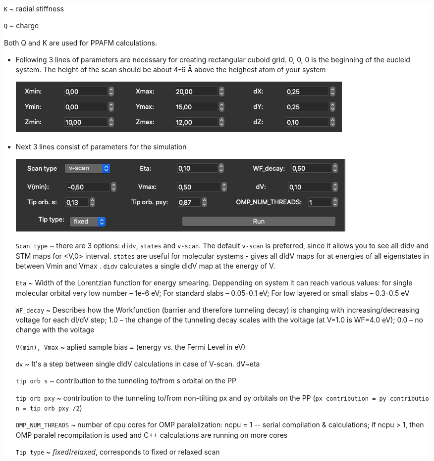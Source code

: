   `K` ~ radial stiffness 

  `Q` ~ charge

  Both Q and K are used for PPAFM calculations.

- Following 3 lines of parameters are necessary for creating rectangular cuboid grid.  0, 0, 0 is the beginning of the eucleid system. The height of the scan should be about 4-6 Å above the heighest atom of your system

  ![](IMG/cuboid.png)

- Next 3 lines consist of parameters for the simulation
  
  ![](IMG/simulation.png)
  
  `Scan type` ~ there are 3 options: `didv`, `states` and `v-scan`. The default `v-scan` is preferred, since it allows you to see all didv and STM maps for <V,0> interval. `states`  are useful for molecular systems - gives all dIdV maps for at energies of all eigenstates in between Vmin and Vmax . `didv`  calculates a single dIdV map at the energy of V.

  `Eta` ~ Width of the Lorentzian function for energy smearing. Deppending on system it can reach various values: for single molecular orbital very low number – 1e-6 eV; For standard slabs – 0.05-0.1 eV; For low layered or small slabs – 0.3-0.5 eV

  `WF_decay` ~ Describes how the Workfunction (barrier and therefore tunneling decay) is changing with increasing/decreasing voltage for each dI/dV step; 1.0 – the change of the tunneling decay scales with the voltage (at V=1.0 is WF=4.0 eV); 0.0 – no change with the voltage
  
  `V(min), Vmax` ~ aplied sample bias = (energy vs. the Fermi Level in eV)

  `dv` ~ It's a step between single dIdV calculations in case of V-scan. dV~eta

  `tip orb s` ~ contribution to the tunneling to/from s orbital on the PP

  `tip orb pxy` ~ contribution to the tunneling to/from non-tilting px and py orbitals on the PP (`px contribution = py contribution = tip orb pxy /2`)

  `OMP_NUM_THREADS` ~ number of cpu cores for OMP paralelization: ncpu = 1 -- serial compilation & calculations; if ncpu > 1, then OMP paralel recompilation is used and C++ calculations are running on more cores

  `Tip type` ~ _fixed_/_relaxed_, corresponds to fixed or relaxed scan
